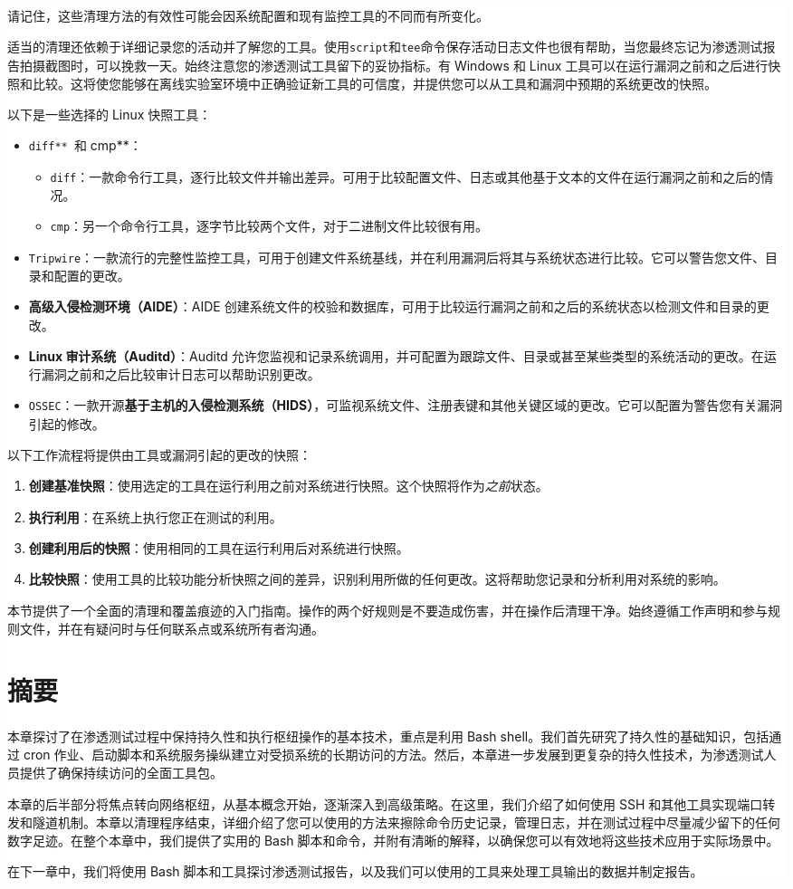 请记住，这些清理方法的有效性可能会因系统配置和现有监控工具的不同而有所变化。

适当的清理还依赖于详细记录您的活动并了解您的工具。使用`script`和`tee`命令保存活动日志文件也很有帮助，当您最终忘记为渗透测试报告拍摄截图时，可以挽救一天。始终注意您的渗透测试工具留下的妥协指标。有 Windows 和 Linux 工具可以在运行漏洞之前和之后进行快照和比较。这将使您能够在离线实验室环境中正确验证新工具的可信度，并提供您可以从工具和漏洞中预期的系统更改的快照。

以下是一些选择的 Linux 快照工具：

+   `diff** `和 cmp**：

    +   `diff`：一款命令行工具，逐行比较文件并输出差异。可用于比较配置文件、日志或其他基于文本的文件在运行漏洞之前和之后的情况。

    +   `cmp`：另一个命令行工具，逐字节比较两个文件，对于二进制文件比较很有用。

+   `Tripwire`：一款流行的完整性监控工具，可用于创建文件系统基线，并在利用漏洞后将其与系统状态进行比较。它可以警告您文件、目录和配置的更改。

+   **高级入侵检测环境（AIDE）**：AIDE 创建系统文件的校验和数据库，可用于比较运行漏洞之前和之后的系统状态以检测文件和目录的更改。

+   **Linux 审计系统（Auditd）**：Auditd 允许您监视和记录系统调用，并可配置为跟踪文件、目录或甚至某些类型的系统活动的更改。在运行漏洞之前和之后比较审计日志可以帮助识别更改。

+   `OSSEC`：一款开源**基于主机的入侵检测系统（HIDS）**，可监视系统文件、注册表键和其他关键区域的更改。它可以配置为警告您有关漏洞引起的修改。

以下工作流程将提供由工具或漏洞引起的更改的快照：

1.  **创建基准快照**：使用选定的工具在运行利用之前对系统进行快照。这个快照将作为*之前*状态。

1.  **执行利用**：在系统上执行您正在测试的利用。

1.  **创建利用后的快照**：使用相同的工具在运行利用后对系统进行快照。

1.  **比较快照**：使用工具的比较功能分析快照之间的差异，识别利用所做的任何更改。这将帮助您记录和分析利用对系统的影响。

本节提供了一个全面的清理和覆盖痕迹的入门指南。操作的两个好规则是不要造成伤害，并在操作后清理干净。始终遵循工作声明和参与规则文件，并在有疑问时与任何联系点或系统所有者沟通。

# 摘要

本章探讨了在渗透测试过程中保持持久性和执行枢纽操作的基本技术，重点是利用 Bash shell。我们首先研究了持久性的基础知识，包括通过 cron 作业、启动脚本和系统服务操纵建立对受损系统的长期访问的方法。然后，本章进一步发展到更复杂的持久性技术，为渗透测试人员提供了确保持续访问的全面工具包。

本章的后半部分将焦点转向网络枢纽，从基本概念开始，逐渐深入到高级策略。在这里，我们介绍了如何使用 SSH 和其他工具实现端口转发和隧道机制。本章以清理程序结束，详细介绍了您可以使用的方法来擦除命令历史记录，管理日志，并在测试过程中尽量减少留下的任何数字足迹。在整个本章中，我们提供了实用的 Bash 脚本和命令，并附有清晰的解释，以确保您可以有效地将这些技术应用于实际场景中。

在下一章中，我们将使用 Bash 脚本和工具探讨渗透测试报告，以及我们可以使用的工具来处理工具输出的数据并制定报告。
